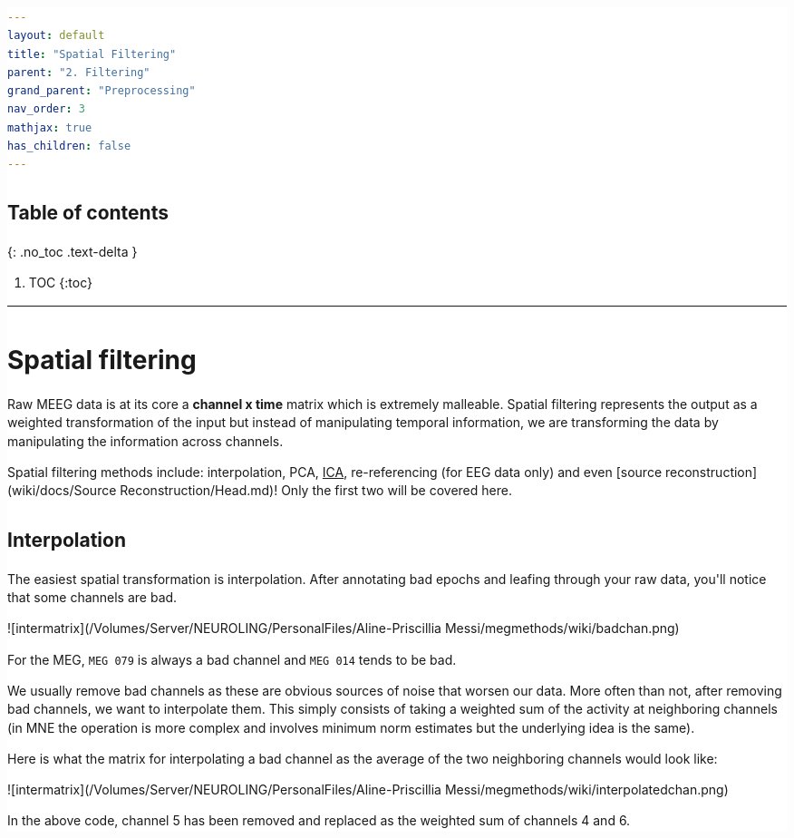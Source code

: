 ```yaml
---
layout: default
title: "Spatial Filtering"
parent: "2. Filtering"
grand_parent: "Preprocessing"
nav_order: 3
mathjax: true
has_children: false
---
```


## Table of contents

{: .no_toc .text-delta }

1.  TOC {:toc}

------------------------------------------------------------------------



# Spatial filtering

Raw MEEG data is at its core a **channel x time** matrix which is extremely malleable. Spatial filtering represents the output as a weighted transformation of the input but instead of manipulating temporal information, we are transforming the data by manipulating the information across channels.

Spatial filtering methods include: interpolation, PCA, [ICA](wiki/docs/Preprocessing/ICA.md), re-referencing (for EEG data only) and even [source reconstruction](wiki/docs/Source Reconstruction/Head.md)! Only the first two will be covered here.  

## Interpolation
The easiest spatial transformation is interpolation.
After annotating bad epochs and leafing through your raw data, you'll notice that some channels are bad.

![intermatrix](/Volumes/Server/NEUROLING/PersonalFiles/Aline-Priscillia Messi/megmethods/wiki/badchan.png)

For the MEG, ``MEG 079`` is always a bad channel and ``MEG 014`` tends to be bad.

We usually remove bad channels as these are obvious sources of noise that worsen our data. More often than not, after removing bad channels, we want to interpolate them. This simply consists of taking a weighted sum of the activity at neighboring channels (in MNE the operation is more complex and involves minimum norm estimates but the underlying idea is the same).

Here is what the matrix for interpolating a bad channel as the average of the two neighboring channels would look like:

![intermatrix](/Volumes/Server/NEUROLING/PersonalFiles/Aline-Priscillia Messi/megmethods/wiki/interpolatedchan.png)

In the above code, channel 5 has been removed and replaced as the weighted sum of channels 4 and 6.

